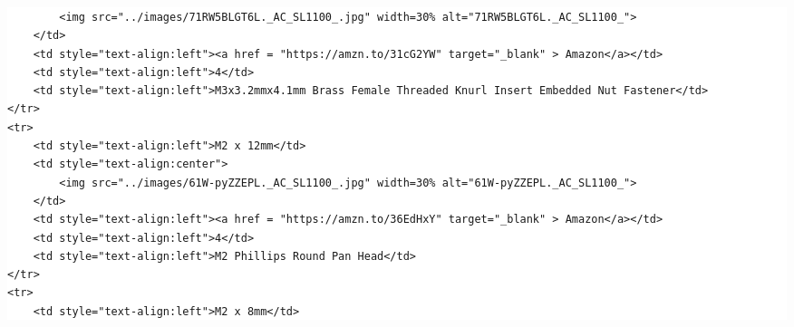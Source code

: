             <img src="../images/71RW5BLGT6L._AC_SL1100_.jpg" width=30% alt="71RW5BLGT6L._AC_SL1100_"> 
        </td>        
        <td style="text-align:left"><a href = "https://amzn.to/31cG2YW" target="_blank" > Amazon</a></td>
        <td style="text-align:left">4</td>
        <td style="text-align:left">M3x3.2mmx4.1mm Brass Female Threaded Knurl Insert Embedded Nut Fastener</td>
    </tr>    
    <tr>    
        <td style="text-align:left">M2 x 12mm</td>
        <td style="text-align:center"> 
	        <img src="../images/61W-pyZZEPL._AC_SL1100_.jpg" width=30% alt="61W-pyZZEPL._AC_SL1100_"> 
        </td>
        <td style="text-align:left"><a href = "https://amzn.to/36EdHxY" target="_blank" > Amazon</a></td>
        <td style="text-align:left">4</td>
        <td style="text-align:left">M2 Phillips Round Pan Head</td>
    </tr>    
    <tr>    
        <td style="text-align:left">M2 x 8mm</td>
